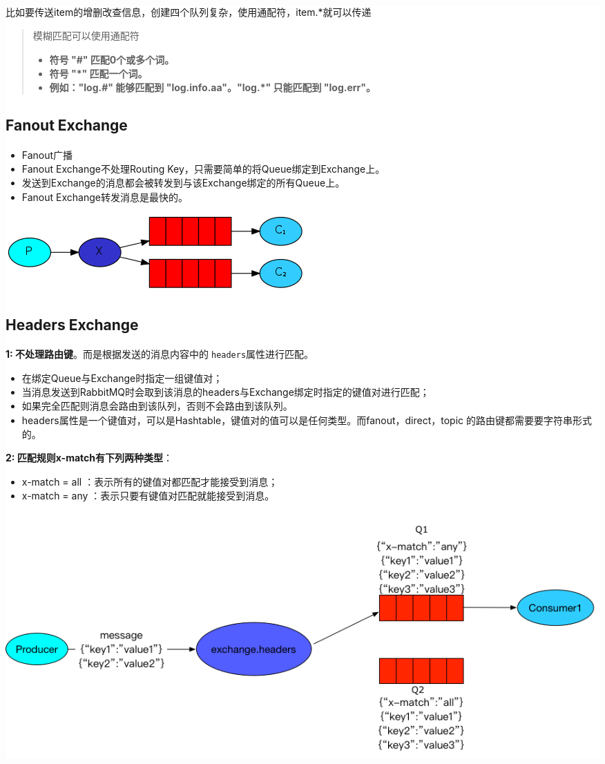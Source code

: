 比如要传送item的增删改查信息，创建四个队列复杂，使用通配符，item.*就可以传递

> 模糊匹配可以使用通配符
>
> - **符号 "#" 匹配0个或多个词。**
> - **符号 "*" 匹配一个词。**
> - **例如："log.#" 能够匹配到 "log.info.aa"。"log.*" 只能匹配到 "log.err"。**

## Fanout Exchange

- Fanout广播
- Fanout Exchange不处理Routing Key，只需要简单的将Queue绑定到Exchange上。
- 发送到Exchange的消息都会被转发到与该Exchange绑定的所有Queue上。
- Fanout Exchange转发消息是最快的。

<img src="img/FanoutExchange.png" alt="发布订阅模式"  />

## Headers Exchange

**1: 不处理路由键**。而是根据发送的消息内容中的 `headers`属性进行匹配。

- 在绑定Queue与Exchange时指定一组键值对；
- 当消息发送到RabbitMQ时会取到该消息的headers与Exchange绑定时指定的键值对进行匹配；
- 如果完全匹配则消息会路由到该队列，否则不会路由到该队列。
- headers属性是一个键值对，可以是Hashtable，键值对的值可以是任何类型。而fanout，direct，topic 的路由键都需要要字符串形式的。

**2: 匹配规则x-match有下列两种类型**：

- x-match = all ：表示所有的键值对都匹配才能接受到消息；
- x-match = any ：表示只要有键值对匹配就能接受到消息。

<img src="img/HeadersExchange.png" alt="headers" />

